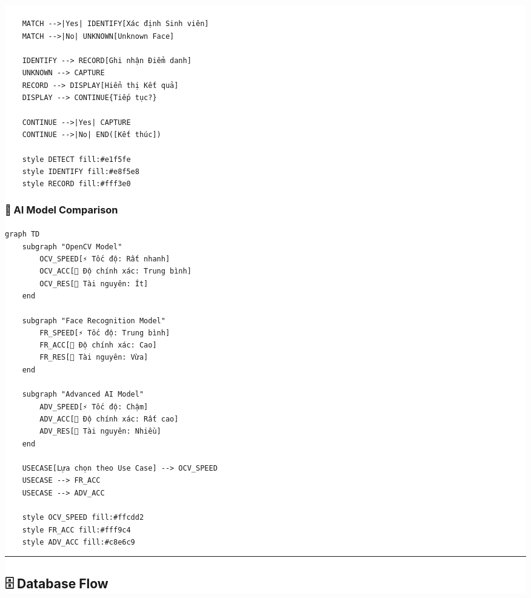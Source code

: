 ```mermaid
    
    MATCH -->|Yes| IDENTIFY[Xác định Sinh viên]
    MATCH -->|No| UNKNOWN[Unknown Face]
    
    IDENTIFY --> RECORD[Ghi nhận Điểm danh]
    UNKNOWN --> CAPTURE
    RECORD --> DISPLAY[Hiển thị Kết quả]
    DISPLAY --> CONTINUE{Tiếp tục?}
    
    CONTINUE -->|Yes| CAPTURE
    CONTINUE -->|No| END([Kết thúc])
    
    style DETECT fill:#e1f5fe
    style IDENTIFY fill:#e8f5e8
    style RECORD fill:#fff3e0
```

### 🧠 AI Model Comparison

```mermaid
graph TD
    subgraph "OpenCV Model"
        OCV_SPEED[⚡ Tốc độ: Rất nhanh]
        OCV_ACC[🎯 Độ chính xác: Trung bình]
        OCV_RES[💾 Tài nguyên: Ít]
    end
    
    subgraph "Face Recognition Model"
        FR_SPEED[⚡ Tốc độ: Trung bình]
        FR_ACC[🎯 Độ chính xác: Cao]
        FR_RES[💾 Tài nguyên: Vừa]
    end
    
    subgraph "Advanced AI Model"
        ADV_SPEED[⚡ Tốc độ: Chậm]
        ADV_ACC[🎯 Độ chính xác: Rất cao]
        ADV_RES[💾 Tài nguyên: Nhiều]
    end
    
    USECASE[Lựa chọn theo Use Case] --> OCV_SPEED
    USECASE --> FR_ACC
    USECASE --> ADV_ACC
    
    style OCV_SPEED fill:#ffcdd2
    style FR_ACC fill:#fff9c4
    style ADV_ACC fill:#c8e6c9
```

---

## 🗄️ Database Flow
